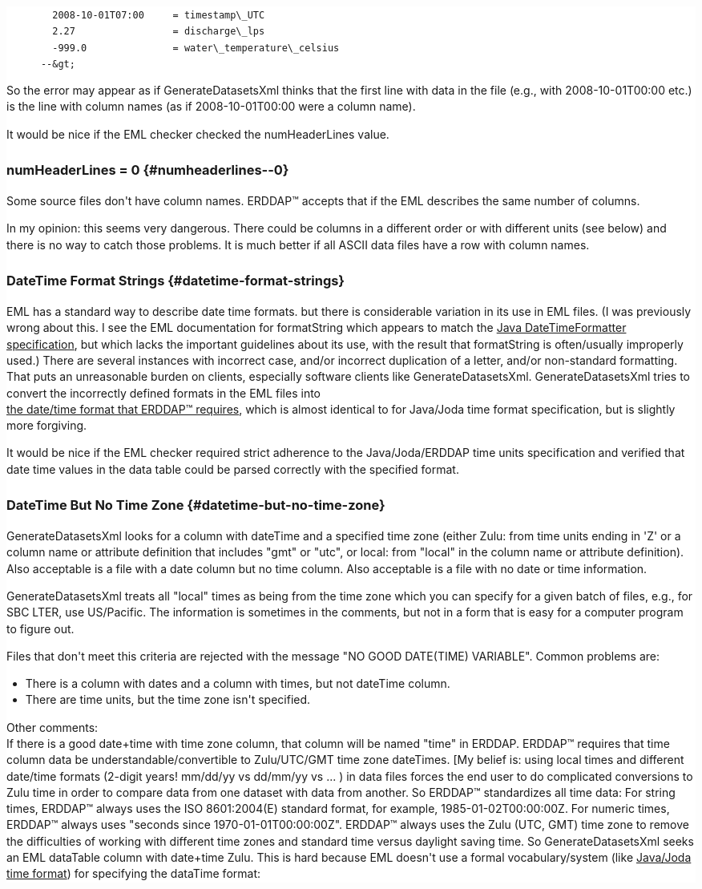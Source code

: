```
        2008-10-01T07:00     = timestamp\_UTC
        2.27                 = discharge\_lps
        -999.0               = water\_temperature\_celsius
      --&gt;
```
So the error may appear as if GenerateDatasetsXml thinks that the first line with data in the file (e.g., with 2008-10-01T00:00 etc.) is the line with column names (as if 2008-10-01T00:00 were a column name).

It would be nice if the EML checker checked the numHeaderLines value.
    
### numHeaderLines = 0 {#numheaderlines--0}
Some source files don't have column names. ERDDAP™ accepts that if the EML describes the same number of columns.

In my opinion: this seems very dangerous. There could be columns in a different order or with different units (see below) and there is no way to catch those problems. It is much better if all ASCII data files have a row with column names.
    
### DateTime Format Strings {#datetime-format-strings}
EML has a standard way to describe date time formats. but there is considerable variation in its use in EML files. (I was previously wrong about this. I see the EML documentation for formatString which appears to match the [Java DateTimeFormatter specification](https://docs.oracle.com/javase/8/docs/api/index.html?java/time/format/DateTimeFomatter.html), but which lacks the important guidelines about its use, with the result that formatString is often/usually improperly used.) There are several instances with incorrect case, and/or incorrect duplication of a letter, and/or non-standard formatting. That puts an unreasonable burden on clients, especially software clients like GenerateDatasetsXml. GenerateDatasetsXml tries to convert the incorrectly defined formats in the EML files into  
[the date/time format that ERDDAP™ requires](/docs/server-admin/datasets#string-time-units), which is almost identical to for Java/Joda time format specification, but is slightly more forgiving.

It would be nice if the EML checker required strict adherence to the Java/Joda/ERDDAP time units specification and verified that date time values in the data table could be parsed correctly with the specified format.
    
### DateTime But No Time Zone {#datetime-but-no-time-zone}
GenerateDatasetsXml looks for a column with dateTime and a specified time zone (either Zulu: from time units ending in 'Z' or a column name or attribute definition that includes "gmt" or "utc", or local: from "local" in the column name or attribute definition). Also acceptable is a file with a date column but no time column. Also acceptable is a file with no date or time information.

GenerateDatasetsXml treats all "local" times as being from the time zone which you can specify for a given batch of files, e.g., for SBC LTER, use US/Pacific. The information is sometimes in the comments, but not in a form that is easy for a computer program to figure out.

Files that don't meet this criteria are rejected with the message "NO GOOD DATE(TIME) VARIABLE". Common problems are:

*   There is a column with dates and a column with times, but not dateTime column.
*   There are time units, but the time zone isn't specified.

Other comments:  
If there is a good date+time with time zone column, that column will be named "time" in ERDDAP. ERDDAP™ requires that time column data be understandable/convertible to Zulu/UTC/GMT time zone dateTimes. \[My belief is: using local times and different date/time formats (2-digit years! mm/dd/yy vs dd/mm/yy vs ... ) in data files forces the end user to do complicated conversions to Zulu time in order to compare data from one dataset with data from another. So ERDDAP™ standardizes all time data: For string times, ERDDAP™ always uses the ISO 8601:2004(E) standard format, for example, 1985-01-02T00:00:00Z. For numeric times, ERDDAP™ always uses "seconds since 1970-01-01T00:00:00Z". ERDDAP™ always uses the Zulu (UTC, GMT) time zone to remove the difficulties of working with different time zones and standard time versus daylight saving time. So GenerateDatasetsXml seeks an EML dataTable column with date+time Zulu. This is hard because EML doesn't use a formal vocabulary/system (like [Java/Joda time format](https://www.joda.org/joda-time/apidocs/org/joda/time/format/DateTimeFormat.html)) for specifying the dataTime format:  